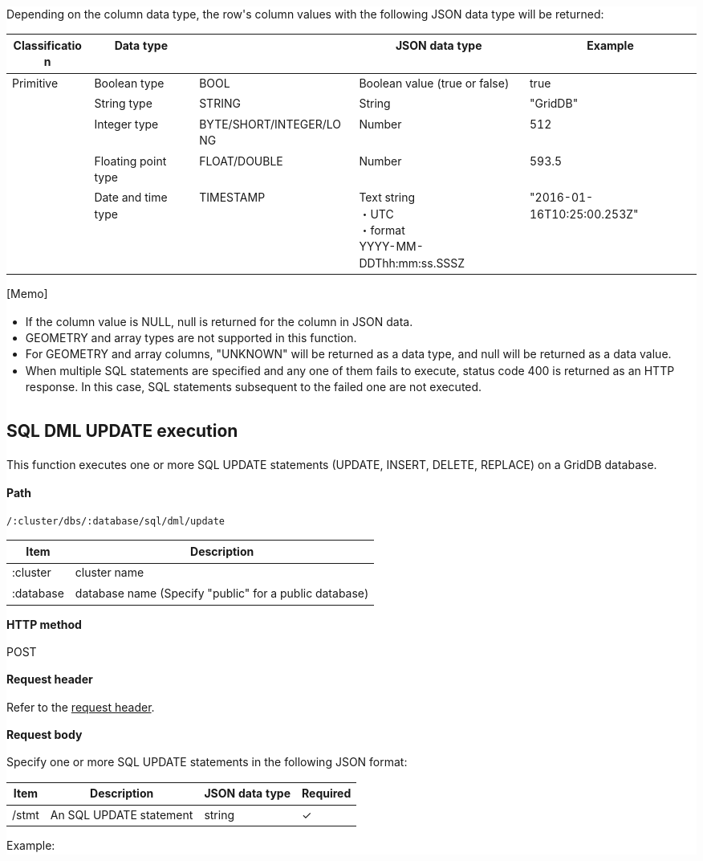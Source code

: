 Depending on the column data type, the row's column values with the following JSON data type will be returned:

| Classification | Data type |  | JSON data type | Example                         |
|------------------|----------------|-------------------------|--------------------------|----------------------------|
| Primitive | Boolean type | BOOL | Boolean value (true or false) | true                       |
|                  | String type | STRING | String | "GridDB"                   |
|                  | Integer type | BYTE/SHORT/INTEGER/LONG | Number | 512                        |
|                  | Floating point type | FLOAT/DOUBLE | Number | 593.5                      |
|                  | Date and time type | TIMESTAMP | Text string<br>・UTC<br>・format<br>YYYY-MM-DDThh:mm:ss.SSSZ | "2016-01-16T10:25:00.253Z" |

[Memo]
- If the column value is NULL, null is returned for the column in JSON data.
- GEOMETRY and array types are not supported in this function.
- For GEOMETRY and array columns, "UNKNOWN" will be returned as a data type, and null will be returned as a data value.
- When multiple SQL statements are specified and any one of them fails to execute, status code 400 is returned as an HTTP response. In this case, SQL statements subsequent to the failed one are not executed.

SQL DML UPDATE execution
----------------

This function executes one or more SQL UPDATE statements (UPDATE, INSERT, DELETE, REPLACE) on a GridDB database. 

**Path**

`/:cluster/dbs/:database/sql/dml/update`

| Item      | Description                                            |
| --------- | ------------------------------------------------------ |
| :cluster  | cluster name                                           |
| :database | database name (Specify "public" for a public database) |

**HTTP method**

POST

**Request header**

Refer to the [request header](#request_header).

**Request body**

Specify one or more SQL UPDATE statements in the following JSON format:

| Item  | Description            | JSON data type | Required |
| ----- | ---------------------- | -------------- | -------- |
| /stmt | An SQL UPDATE statement | string         | ✓        |

Example:
